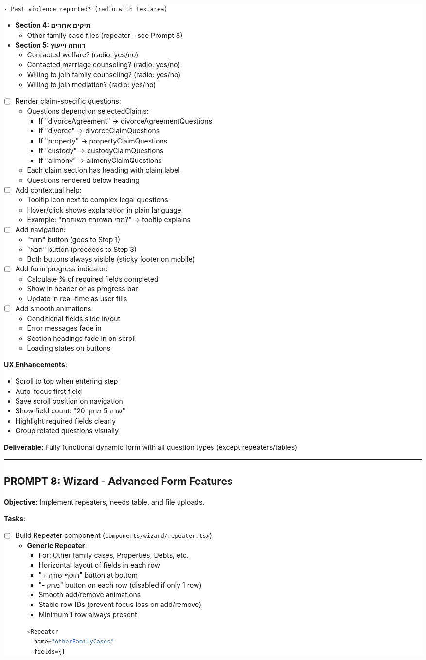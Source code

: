     - Past violence reported? (radio with textarea)
  - **Section 4: תיקים אחרים**
    - Other family case files (repeater - see Prompt 8)
  - **Section 5: רווחה וייעוץ**
    - Contacted welfare? (radio: yes/no)
    - Contacted marriage counseling? (radio: yes/no)
    - Willing to join family counseling? (radio: yes/no)
    - Willing to join mediation? (radio: yes/no)
- [ ] Render claim-specific questions:
  - Questions depend on selectedClaims:
    - If "divorceAgreement" → divorceAgreementQuestions
    - If "divorce" → divorceClaimQuestions
    - If "property" → propertyClaimQuestions
    - If "custody" → custodyClaimQuestions
    - If "alimony" → alimonyClaimQuestions
  - Each claim section has heading with claim label
  - Questions rendered below heading
- [ ] Add contextual help:
  - Tooltip icon next to complex legal questions
  - Hover/click shows explanation in plain language
  - Example: "מהי משמורת משותפת?" → tooltip explains
- [ ] Add navigation:
  - "חזור" button (goes to Step 1)
  - "הבא" button (proceeds to Step 3)
  - Both buttons always visible (sticky footer on mobile)
- [ ] Add form progress indicator:
  - Calculate % of required fields completed
  - Show in header or as progress bar
  - Update in real-time as user fills
- [ ] Add smooth animations:
  - Conditional fields slide in/out
  - Error messages fade in
  - Section headings fade in on scroll
  - Loading states on buttons

**UX Enhancements**:
- Scroll to top when entering step
- Auto-focus first field
- Save scroll position on navigation
- Show field count: "שדה 5 מתוך 20"
- Highlight required fields clearly
- Group related questions visually

**Deliverable**: Fully functional dynamic form with all question types (except repeaters/tables)

---

## PROMPT 8: Wizard - Advanced Form Features

**Objective**: Implement repeaters, needs table, and file uploads.

**Tasks**:
- [ ] Build Repeater component (`components/wizard/repeater.tsx`):
  - **Generic Repeater**:
    - For: Other family cases, Properties, Debts, etc.
    - Horizontal layout of fields in each row
    - "+ הוסף שורה" button at bottom
    - "- מחק" button on each row (disabled if only 1 row)
    - Smooth add/remove animations
    - Stable row IDs (prevent focus loss on add/remove)
    - Minimum 1 row always present
    ```typescript
    <Repeater
      name="otherFamilyCases"
      fields={[
